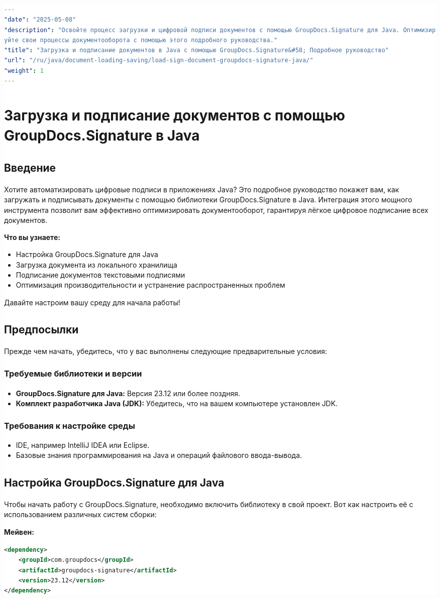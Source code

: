 ```yaml
---
"date": "2025-05-08"
"description": "Освойте процесс загрузки и цифровой подписи документов с помощью GroupDocs.Signature для Java. Оптимизируйте свои процессы документооборота с помощью этого подробного руководства."
"title": "Загрузка и подписание документов в Java с помощью GroupDocs.Signature&#58; Подробное руководство"
"url": "/ru/java/document-loading-saving/load-sign-document-groupdocs-signature-java/"
"weight": 1
---
```


# Загрузка и подписание документов с помощью GroupDocs.Signature в Java

## Введение

Хотите автоматизировать цифровые подписи в приложениях Java? Это подробное руководство покажет вам, как загружать и подписывать документы с помощью библиотеки GroupDocs.Signature в Java. Интеграция этого мощного инструмента позволит вам эффективно оптимизировать документооборот, гарантируя лёгкое цифровое подписание всех документов.

**Что вы узнаете:**
- Настройка GroupDocs.Signature для Java
- Загрузка документа из локального хранилища
- Подписание документов текстовыми подписями
- Оптимизация производительности и устранение распространенных проблем

Давайте настроим вашу среду для начала работы!

## Предпосылки
Прежде чем начать, убедитесь, что у вас выполнены следующие предварительные условия:

### Требуемые библиотеки и версии
- **GroupDocs.Signature для Java:** Версия 23.12 или более поздняя.
- **Комплект разработчика Java (JDK):** Убедитесь, что на вашем компьютере установлен JDK.

### Требования к настройке среды
- IDE, например IntelliJ IDEA или Eclipse.
- Базовые знания программирования на Java и операций файлового ввода-вывода.

## Настройка GroupDocs.Signature для Java
Чтобы начать работу с GroupDocs.Signature, необходимо включить библиотеку в свой проект. Вот как настроить её с использованием различных систем сборки:

**Мейвен:**
```xml
<dependency>
    <groupId>com.groupdocs</groupId>
    <artifactId>groupdocs-signature</artifactId>
    <version>23.12</version>
</dependency>
```

